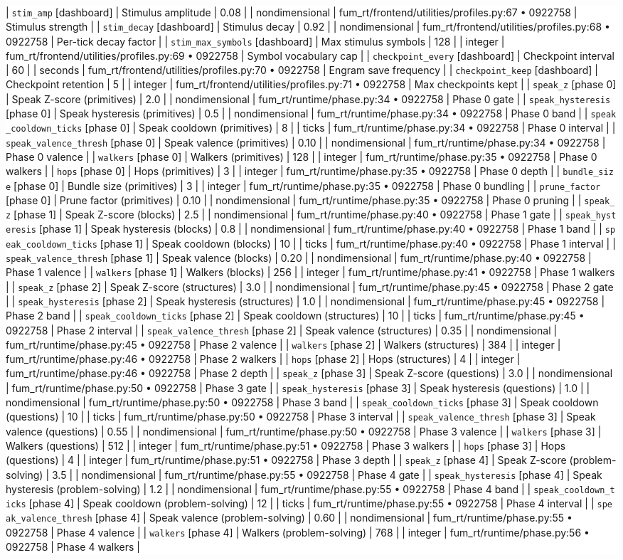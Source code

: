 | <a id="const-stim_amp"></a>`stim_amp` [dashboard] | Stimulus amplitude | 0.08 |  | nondimensional | fum_rt/frontend/utilities/profiles.py:67 • 0922758 | Stimulus strength |
| <a id="const-stim_decay"></a>`stim_decay` [dashboard] | Stimulus decay | 0.92 |  | nondimensional | fum_rt/frontend/utilities/profiles.py:68 • 0922758 | Per-tick decay factor |
| <a id="const-stim_max_symbols"></a>`stim_max_symbols` [dashboard] | Max stimulus symbols | 128 |  | integer | fum_rt/frontend/utilities/profiles.py:69 • 0922758 | Symbol vocabulary cap |
| <a id="const-checkpoint_every"></a>`checkpoint_every` [dashboard] | Checkpoint interval | 60 |  | seconds | fum_rt/frontend/utilities/profiles.py:70 • 0922758 | Engram save frequency |
| <a id="const-checkpoint_keep"></a>`checkpoint_keep` [dashboard] | Checkpoint retention | 5 |  | integer | fum_rt/frontend/utilities/profiles.py:71 • 0922758 | Max checkpoints kept |
| <a id="const-speak_z_0"></a>`speak_z` [phase 0] | Speak Z-score (primitives) | 2.0 |  | nondimensional | fum_rt/runtime/phase.py:34 • 0922758 | Phase 0 gate |
| <a id="const-speak_hysteresis_0"></a>`speak_hysteresis` [phase 0] | Speak hysteresis (primitives) | 0.5 |  | nondimensional | fum_rt/runtime/phase.py:34 • 0922758 | Phase 0 band |
| <a id="const-speak_cooldown_ticks_0"></a>`speak_cooldown_ticks` [phase 0] | Speak cooldown (primitives) | 8 |  | ticks | fum_rt/runtime/phase.py:34 • 0922758 | Phase 0 interval |
| <a id="const-speak_valence_thresh_0"></a>`speak_valence_thresh` [phase 0] | Speak valence (primitives) | 0.10 |  | nondimensional | fum_rt/runtime/phase.py:34 • 0922758 | Phase 0 valence |
| <a id="const-walkers_0"></a>`walkers` [phase 0] | Walkers (primitives) | 128 |  | integer | fum_rt/runtime/phase.py:35 • 0922758 | Phase 0 walkers |
| <a id="const-hops_0"></a>`hops` [phase 0] | Hops (primitives) | 3 |  | integer | fum_rt/runtime/phase.py:35 • 0922758 | Phase 0 depth |
| <a id="const-bundle_size_0"></a>`bundle_size` [phase 0] | Bundle size (primitives) | 3 |  | integer | fum_rt/runtime/phase.py:35 • 0922758 | Phase 0 bundling |
| <a id="const-prune_factor_0"></a>`prune_factor` [phase 0] | Prune factor (primitives) | 0.10 |  | nondimensional | fum_rt/runtime/phase.py:35 • 0922758 | Phase 0 pruning |
| <a id="const-speak_z_1"></a>`speak_z` [phase 1] | Speak Z-score (blocks) | 2.5 |  | nondimensional | fum_rt/runtime/phase.py:40 • 0922758 | Phase 1 gate |
| <a id="const-speak_hysteresis_1"></a>`speak_hysteresis` [phase 1] | Speak hysteresis (blocks) | 0.8 |  | nondimensional | fum_rt/runtime/phase.py:40 • 0922758 | Phase 1 band |
| <a id="const-speak_cooldown_ticks_1"></a>`speak_cooldown_ticks` [phase 1] | Speak cooldown (blocks) | 10 |  | ticks | fum_rt/runtime/phase.py:40 • 0922758 | Phase 1 interval |
| <a id="const-speak_valence_thresh_1"></a>`speak_valence_thresh` [phase 1] | Speak valence (blocks) | 0.20 |  | nondimensional | fum_rt/runtime/phase.py:40 • 0922758 | Phase 1 valence |
| <a id="const-walkers_1"></a>`walkers` [phase 1] | Walkers (blocks) | 256 |  | integer | fum_rt/runtime/phase.py:41 • 0922758 | Phase 1 walkers |
| <a id="const-speak_z_2"></a>`speak_z` [phase 2] | Speak Z-score (structures) | 3.0 |  | nondimensional | fum_rt/runtime/phase.py:45 • 0922758 | Phase 2 gate |
| <a id="const-speak_hysteresis_2"></a>`speak_hysteresis` [phase 2] | Speak hysteresis (structures) | 1.0 |  | nondimensional | fum_rt/runtime/phase.py:45 • 0922758 | Phase 2 band |
| <a id="const-speak_cooldown_ticks_2"></a>`speak_cooldown_ticks` [phase 2] | Speak cooldown (structures) | 10 |  | ticks | fum_rt/runtime/phase.py:45 • 0922758 | Phase 2 interval |
| <a id="const-speak_valence_thresh_2"></a>`speak_valence_thresh` [phase 2] | Speak valence (structures) | 0.35 |  | nondimensional | fum_rt/runtime/phase.py:45 • 0922758 | Phase 2 valence |
| <a id="const-walkers_2"></a>`walkers` [phase 2] | Walkers (structures) | 384 |  | integer | fum_rt/runtime/phase.py:46 • 0922758 | Phase 2 walkers |
| <a id="const-hops_2"></a>`hops` [phase 2] | Hops (structures) | 4 |  | integer | fum_rt/runtime/phase.py:46 • 0922758 | Phase 2 depth |
| <a id="const-speak_z_3"></a>`speak_z` [phase 3] | Speak Z-score (questions) | 3.0 |  | nondimensional | fum_rt/runtime/phase.py:50 • 0922758 | Phase 3 gate |
| <a id="const-speak_hysteresis_3"></a>`speak_hysteresis` [phase 3] | Speak hysteresis (questions) | 1.0 |  | nondimensional | fum_rt/runtime/phase.py:50 • 0922758 | Phase 3 band |
| <a id="const-speak_cooldown_ticks_3"></a>`speak_cooldown_ticks` [phase 3] | Speak cooldown (questions) | 10 |  | ticks | fum_rt/runtime/phase.py:50 • 0922758 | Phase 3 interval |
| <a id="const-speak_valence_thresh_3"></a>`speak_valence_thresh` [phase 3] | Speak valence (questions) | 0.55 |  | nondimensional | fum_rt/runtime/phase.py:50 • 0922758 | Phase 3 valence |
| <a id="const-walkers_3"></a>`walkers` [phase 3] | Walkers (questions) | 512 |  | integer | fum_rt/runtime/phase.py:51 • 0922758 | Phase 3 walkers |
| <a id="const-hops_3"></a>`hops` [phase 3] | Hops (questions) | 4 |  | integer | fum_rt/runtime/phase.py:51 • 0922758 | Phase 3 depth |
| <a id="const-speak_z_4"></a>`speak_z` [phase 4] | Speak Z-score (problem-solving) | 3.5 |  | nondimensional | fum_rt/runtime/phase.py:55 • 0922758 | Phase 4 gate |
| <a id="const-speak_hysteresis_4"></a>`speak_hysteresis` [phase 4] | Speak hysteresis (problem-solving) | 1.2 |  | nondimensional | fum_rt/runtime/phase.py:55 • 0922758 | Phase 4 band |
| <a id="const-speak_cooldown_ticks_4"></a>`speak_cooldown_ticks` [phase 4] | Speak cooldown (problem-solving) | 12 |  | ticks | fum_rt/runtime/phase.py:55 • 0922758 | Phase 4 interval |
| <a id="const-speak_valence_thresh_4"></a>`speak_valence_thresh` [phase 4] | Speak valence (problem-solving) | 0.60 |  | nondimensional | fum_rt/runtime/phase.py:55 • 0922758 | Phase 4 valence |
| <a id="const-walkers_4"></a>`walkers` [phase 4] | Walkers (problem-solving) | 768 |  | integer | fum_rt/runtime/phase.py:56 • 0922758 | Phase 4 walkers |